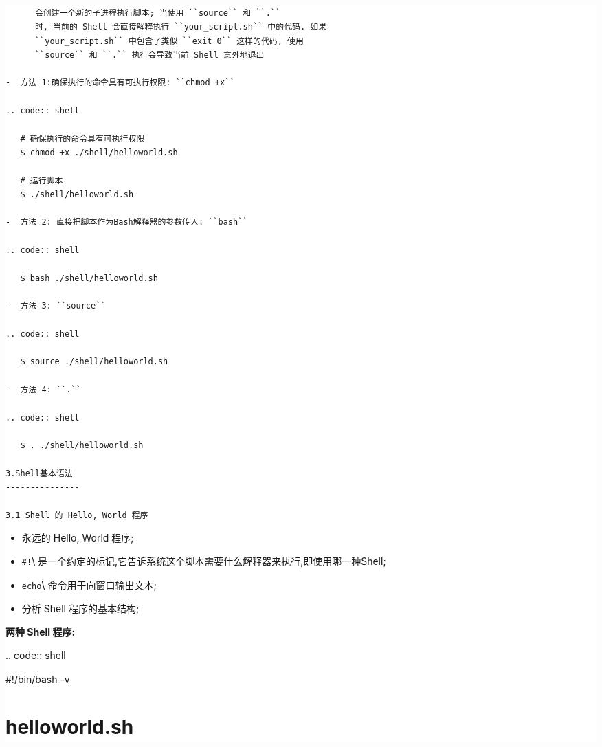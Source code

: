 ~~~~~~~~~~~~~~~~~~~~
      会创建一个新的子进程执行脚本; 当使用 ``source`` 和 ``.``
      时, 当前的 Shell 会直接解释执行 ``your_script.sh`` 中的代码. 如果
      ``your_script.sh`` 中包含了类似 ``exit 0`` 这样的代码, 使用
      ``source`` 和 ``.`` 执行会导致当前 Shell 意外地退出

-  方法 1:确保执行的命令具有可执行权限: ``chmod +x``

.. code:: shell

   # 确保执行的命令具有可执行权限
   $ chmod +x ./shell/helloworld.sh

   # 运行脚本
   $ ./shell/helloworld.sh

-  方法 2: 直接把脚本作为Bash解释器的参数传入: ``bash``

.. code:: shell

   $ bash ./shell/helloworld.sh

-  方法 3: ``source``

.. code:: shell

   $ source ./shell/helloworld.sh

-  方法 4: ``.``

.. code:: shell

   $ . ./shell/helloworld.sh

3.Shell基本语法
---------------

3.1 Shell 的 Hello, World 程序
~~~~~~~~~~~~~~~~~~~~~~~~~~~~~~

   -  永远的 Hello, World 程序;

   -  ``#!``\ 是一个约定的标记,它告诉系统这个脚本需要什么解释器来执行,即使用哪一种Shell;

   -  ``echo``\ 命令用于向窗口输出文本;

   -  分析 Shell 程序的基本结构;

**两种 Shell 程序:**

.. code:: shell

   #!/bin/bash -v
   # helloworld.sh
